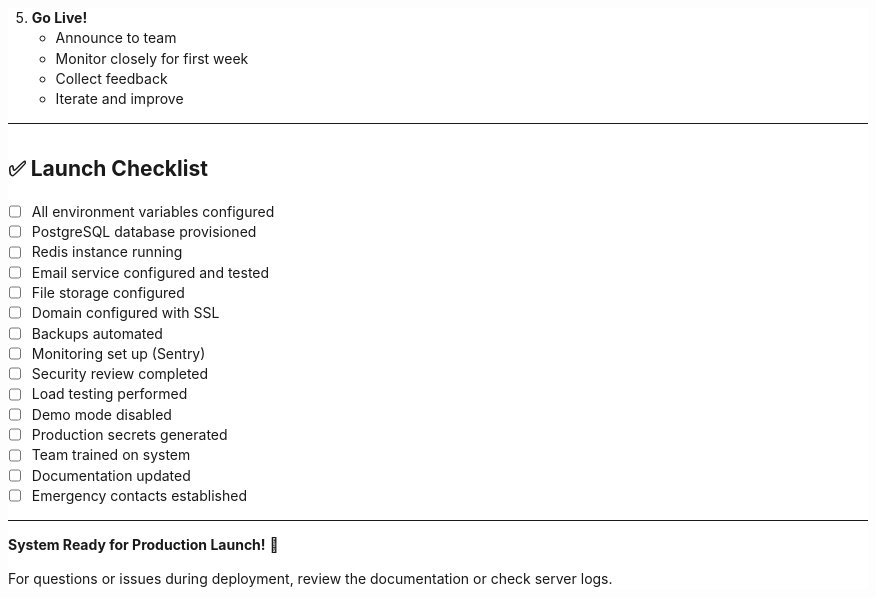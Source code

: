5. **Go Live!**
   - Announce to team
   - Monitor closely for first week
   - Collect feedback
   - Iterate and improve

---

## ✅ Launch Checklist

- [ ] All environment variables configured
- [ ] PostgreSQL database provisioned
- [ ] Redis instance running
- [ ] Email service configured and tested
- [ ] File storage configured
- [ ] Domain configured with SSL
- [ ] Backups automated
- [ ] Monitoring set up (Sentry)
- [ ] Security review completed
- [ ] Load testing performed
- [ ] Demo mode disabled
- [ ] Production secrets generated
- [ ] Team trained on system
- [ ] Documentation updated
- [ ] Emergency contacts established

---

**System Ready for Production Launch!** 🎉

For questions or issues during deployment, review the documentation or check server logs.
